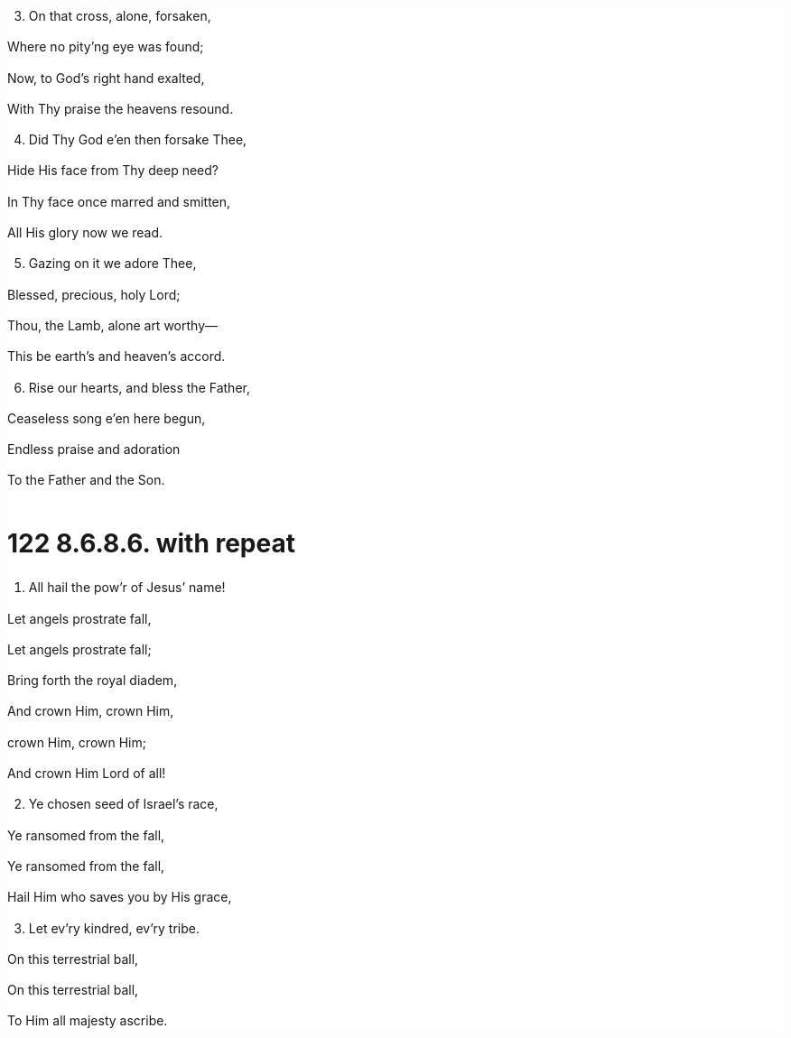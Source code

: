 3.  On that cross, alone, forsaken,

Where no pity’ng eye was found;

Now, to God’s right hand exalted,

With Thy praise the heavens resound.

4.  Did Thy God e’en then forsake Thee,

Hide His face from Thy deep need?

In Thy face once marred and smitten,

All His glory now we read.

5.  Gazing on it we adore Thee,

Blessed, precious, holy Lord;

Thou, the Lamb, alone art worthy—

This be earth’s and heaven’s accord.

6.  Rise our hearts, and bless the Father,

Ceaseless song e’en here begun,

Endless praise and adoration

To the Father and the Son.

# 122 8.6.8.6. with repeat

1.  All hail the pow’r of Jesus’ name!

Let angels prostrate fall,

Let angels prostrate fall;

Bring forth the royal diadem,

And crown Him, crown Him,

crown Him, crown Him;

And crown Him Lord of all!

2.  Ye chosen seed of Israel’s race,

Ye ransomed from the fall,

Ye ransomed from the fall,

Hail Him who saves you by His grace,

3.  Let ev’ry kindred, ev’ry tribe.

On this terrestrial ball,

On this terrestrial ball,

To Him all majesty ascribe.
